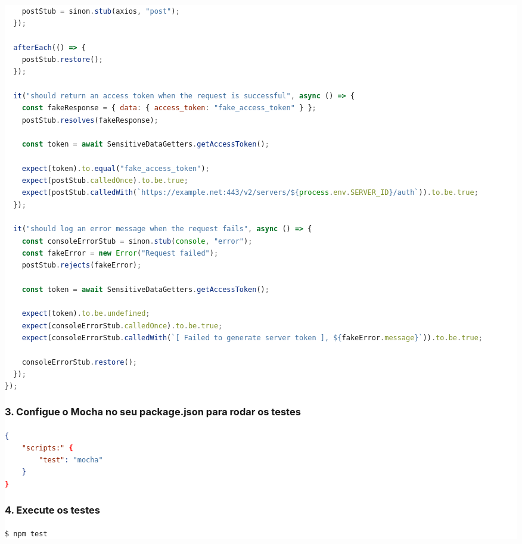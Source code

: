 ```JavaScript
    postStub = sinon.stub(axios, "post");
  });

  afterEach(() => {
    postStub.restore();
  });

  it("should return an access token when the request is successful", async () => {
    const fakeResponse = { data: { access_token: "fake_access_token" } };
    postStub.resolves(fakeResponse);

    const token = await SensitiveDataGetters.getAccessToken();

    expect(token).to.equal("fake_access_token");
    expect(postStub.calledOnce).to.be.true;
    expect(postStub.calledWith(`https://example.net:443/v2/servers/${process.env.SERVER_ID}/auth`)).to.be.true;
  });

  it("should log an error message when the request fails", async () => {
    const consoleErrorStub = sinon.stub(console, "error");
    const fakeError = new Error("Request failed");
    postStub.rejects(fakeError);

    const token = await SensitiveDataGetters.getAccessToken();

    expect(token).to.be.undefined;
    expect(consoleErrorStub.calledOnce).to.be.true;
    expect(consoleErrorStub.calledWith(`[ Failed to generate server token ], ${fakeError.message}`)).to.be.true;

    consoleErrorStub.restore();
  });
});
```

### 3. Configue o Mocha no seu package.json para rodar os testes

```JSON
{
    "scripts:" {
        "test": "mocha"
    }
}
```

### 4. Execute os testes

```Bash
$ npm test
```
